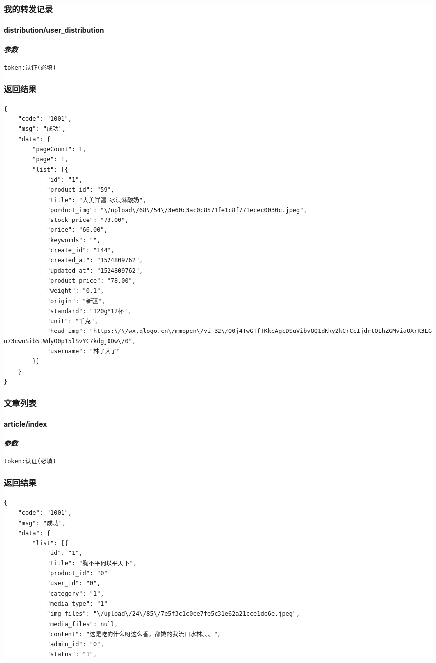 ### 我的转发记录
#### distribution/user_distribution
***参数***
```
token:认证(必填)
```
### 返回结果
```
{
	"code": "1001",
	"msg": "成功",
	"data": {
		"pageCount": 1,
		"page": 1,
		"list": [{
			"id": "1",
			"product_id": "59",
			"title": "大美鲜疆 冰淇淋酸奶",
			"porduct_img": "\/upload\/68\/54\/3e60c3ac0c8571fe1c8f771ecec0030c.jpeg",
			"stock_price": "73.00",
			"price": "66.00",
			"keywords": "",
			"create_id": "144",
			"created_at": "1524809762",
			"updated_at": "1524809762",
			"product_price": "78.00",
			"weight": "0.1",
			"origin": "新疆",
			"standard": "120g*12杯",
			"unit": "千克",
			"head_img": "https:\/\/wx.qlogo.cn\/mmopen\/vi_32\/Q0j4TwGTfTKkeAgcDSuVibv8Q1dKky2kCrCcIjdrtQIhZGMviaOXrK3EGn73cwuSib5tWdyO0p15lSvYC7kdgj0Dw\/0",
			"username": "林子大了"
		}]
	}
}
```

### 文章列表
#### article/index
***参数***
```
token:认证(必填)
```
### 返回结果
```
{
	"code": "1001",
	"msg": "成功",
	"data": {
		"list": [{
			"id": "1",
			"title": "胸不平何以平天下",
			"product_id": "0",
			"user_id": "0",
			"category": "1",
			"media_type": "1",
			"img_files": "\/upload\/24\/85\/7e5f3c1c0ce7fe5c31e62a21cce1dc6e.jpeg",
			"media_files": null,
			"content": "这是吃的什么呀这么香，都馋的我流口水林。。。",
			"admin_id": "0",
			"status": "1",
```